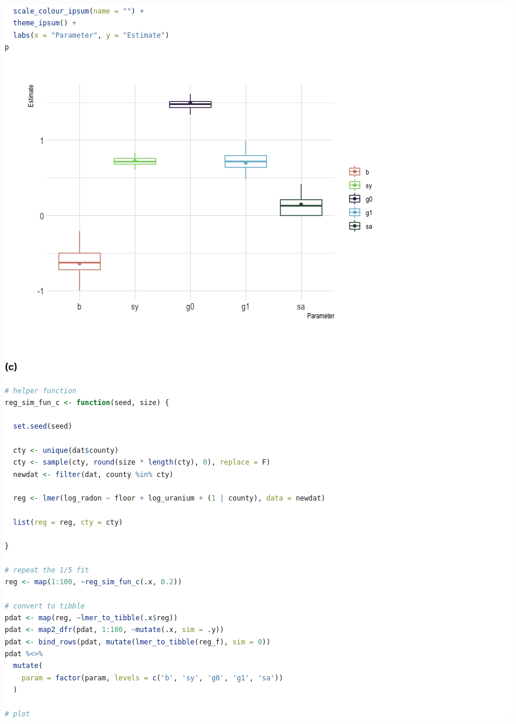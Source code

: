 ``` r
  scale_colour_ipsum(name = "") +
  theme_ipsum() +
  labs(x = "Parameter", y = "Estimate")
p
```

![](../arm_fig/arm12-q09b-1.png)

### (c)

``` r
# helper function
reg_sim_fun_c <- function(seed, size) {
  
  set.seed(seed)
  
  cty <- unique(dat$county)
  cty <- sample(cty, round(size * length(cty), 0), replace = F)
  newdat <- filter(dat, county %in% cty)
  
  reg <- lmer(log_radon ~ floor + log_uranium + (1 | county), data = newdat)
  
  list(reg = reg, cty = cty)
  
}

# repeat the 1/5 fit
reg <- map(1:100, ~reg_sim_fun_c(.x, 0.2))

# convert to tibble
pdat <- map(reg, ~lmer_to_tibble(.x$reg))
pdat <- map2_dfr(pdat, 1:100, ~mutate(.x, sim = .y))
pdat <- bind_rows(pdat, mutate(lmer_to_tibble(reg_f), sim = 0))
pdat %<>%
  mutate(
    param = factor(param, levels = c('b', 'sy', 'g0', 'g1', 'sa'))
  )

# plot
```